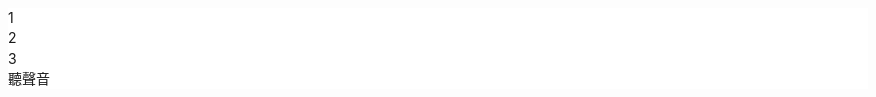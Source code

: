 
<!DOCTYPE html>
<html lang="zh-TW">
<head>
    <meta charset="UTF-8">
    <meta name="viewport" content="width=device-width, initial-scale=1.0">
    <title>耳鳴緩解小助手</title>
    <script src="https://cdn.tailwindcss.com"></script>
    <link href="https://cdn.jsdelivr.net/npm/font-awesome@4.7.0/css/font-awesome.min.css" rel="stylesheet">
    <script>
        tailwind.config = {
            theme: {
                extend: {
                    colors: {
                        primary: '#4F46E5',
                        secondary: '#10B981',
                        neutral: '#F3F4F6',
                        dark: '#1F2937'
                    },
                    fontFamily: {
                        sans: ['Helvetica', 'Arial', 'sans-serif']
                    }
                }
            }
        }
    </script>
    <style type="text/tailwindcss">
        @layer utilities {
            .content-auto {
                content-visibility: auto;
            }
            .step-active {
                @apply bg-primary text-white;
            }
            .audio-wave {
                @apply h-2 bg-primary/30 rounded-full inline-block animate-pulse;
            }
            .card-shadow {
                @apply shadow-lg rounded-2xl overflow-hidden transform transition-all duration-300 hover:scale-[1.02];
            }
        }
    </style>
</head>
<body class="bg-neutral min-h-screen font-sans text-dark">
    <!-- 頂部進度條 -->
    <div class="fixed top-0 left-0 right-0 bg-white shadow-sm z-50">
        <div class="container mx-auto px-4 py-3 flex items-center justify-between">
            <div class="flex items-center space-x-1">
                <div id="step1-indicator" class="w-8 h-8 rounded-full flex items-center justify-center step-active">1</div>
                <div class="h-1 bg-gray-200 flex-1 max-w-[50px]">
                    <div id="progress1" class="h-full bg-primary w-0 transition-all duration-500"></div>
                </div>
                <div id="step2-indicator" class="w-8 h-8 rounded-full flex items-center justify-center bg-gray-200 text-gray-500">2</div>
                <div class="h-1 bg-gray-200 flex-1 max-w-[50px]">
                    <div id="progress2" class="h-full bg-primary w-0 transition-all duration-500"></div>
                </div>
                <div id="step3-indicator" class="w-8 h-8 rounded-full flex items-center justify-center bg-gray-200 text-gray-500">3</div>
            </div>
            <div class="text-sm text-gray-500" id="step-text">聽聲音</div>